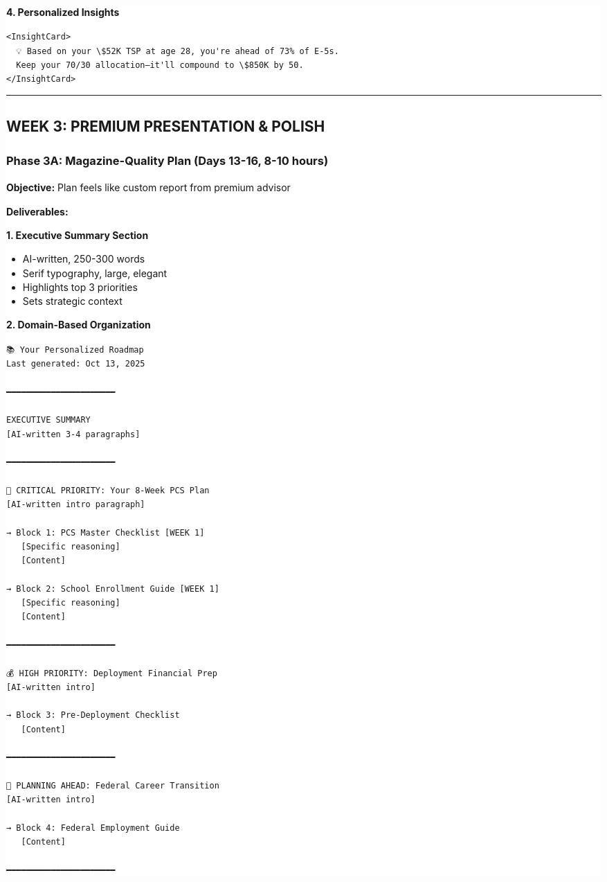 **4. Personalized Insights**
```tsx
<InsightCard>
  💡 Based on your \$52K TSP at age 28, you're ahead of 73% of E-5s. 
  Keep your 70/30 allocation—it'll compound to \$850K by 50.
</InsightCard>
```

---

## **WEEK 3: PREMIUM PRESENTATION & POLISH**

### **Phase 3A: Magazine-Quality Plan** (Days 13-16, 8-10 hours)

**Objective:** Plan feels like custom report from premium advisor

**Deliverables:**

**1. Executive Summary Section**
- AI-written, 250-300 words
- Serif typography, large, elegant
- Highlights top 3 priorities
- Sets strategic context

**2. Domain-Based Organization**
```
📚 Your Personalized Roadmap
Last generated: Oct 13, 2025

━━━━━━━━━━━━━━━━━━━━━━

EXECUTIVE SUMMARY
[AI-written 3-4 paragraphs]

━━━━━━━━━━━━━━━━━━━━━━

🚚 CRITICAL PRIORITY: Your 8-Week PCS Plan
[AI-written intro paragraph]

→ Block 1: PCS Master Checklist [WEEK 1]
   [Specific reasoning]
   [Content]

→ Block 2: School Enrollment Guide [WEEK 1]  
   [Specific reasoning]
   [Content]

━━━━━━━━━━━━━━━━━━━━━━

💰 HIGH PRIORITY: Deployment Financial Prep
[AI-written intro]

→ Block 3: Pre-Deployment Checklist
   [Content]

━━━━━━━━━━━━━━━━━━━━━━

💼 PLANNING AHEAD: Federal Career Transition
[AI-written intro]

→ Block 4: Federal Employment Guide
   [Content]

━━━━━━━━━━━━━━━━━━━━━━
```